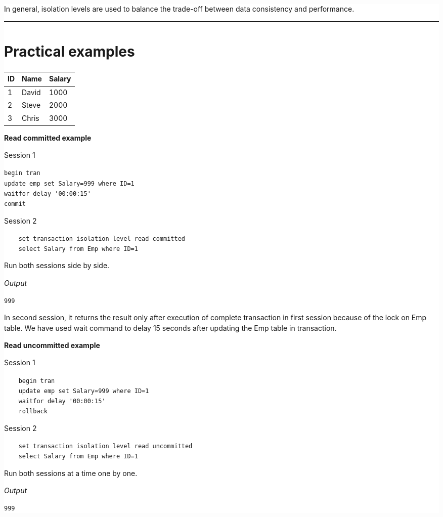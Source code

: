 In general, isolation levels are used to balance the trade-off between data consistency and performance.

---
# Practical examples

| ID  | Name  | Salary |
|-----|-------|--------|
| 1   | David | 1000   |           
| 2   | Steve | 2000   |           
| 3   | Chris | 3000   |

**Read committed example**

Session 1
```
begin tran
update emp set Salary=999 where ID=1
waitfor delay '00:00:15'
commit
```
Session 2

        set transaction isolation level read committed
        select Salary from Emp where ID=1

Run both sessions side by side.

*Output*

`999`

In second session, it returns the result only after execution of complete transaction in first session because of the lock on Emp table. We have used wait command to delay 15 seconds after updating the Emp table in transaction.

**Read uncommitted example**

Session 1

        begin tran
        update emp set Salary=999 where ID=1
        waitfor delay '00:00:15'
        rollback
Session 2

        set transaction isolation level read uncommitted
        select Salary from Emp where ID=1

Run both sessions at a time one by one.

*Output*

`999`
